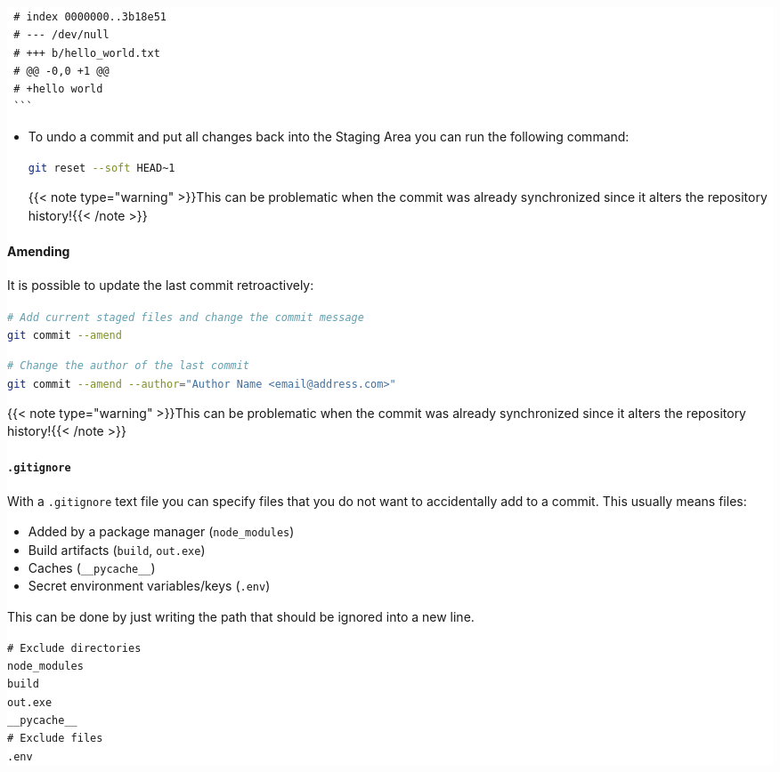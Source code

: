      # index 0000000..3b18e51
     # --- /dev/null
     # +++ b/hello_world.txt
     # @@ -0,0 +1 @@
     # +hello world
     ```

   - To undo a commit and put all changes back into the Staging Area you can run the following command:

     ```sh
     git reset --soft HEAD~1
     ```

     {{< note type="warning" >}}This can be problematic when the commit was already synchronized since it alters the repository history!{{< /note >}}

#### Amending

It is possible to update the last commit retroactively:

```sh
# Add current staged files and change the commit message
git commit --amend
```

```sh
# Change the author of the last commit
git commit --amend --author="Author Name <email@address.com>"
```

{{< note type="warning" >}}This can be problematic when the commit was already synchronized since it alters the repository history!{{< /note >}}

#### `.gitignore`

With a `.gitignore` text file you can specify files that you do not want to accidentally add to a commit.
This usually means files:

- Added by a package manager (`node_modules`)
- Build artifacts (`build`, `out.exe`)
- Caches (`__pycache__`)
- Secret environment variables/keys (`.env`)

This can be done by just writing the path that should be ignored into a new line.

```gitignore
# Exclude directories
node_modules
build
out.exe
__pycache__
# Exclude files
.env
```
